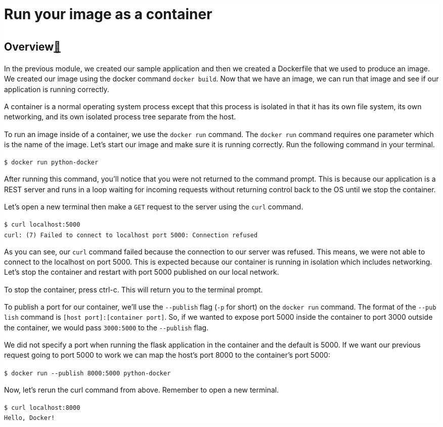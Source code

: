# Run your image as a container
## Overview[🔗](https://docs.docker.com/language/python/run-containers//#overview)

In the previous module, we created our sample application and then we created a Dockerfile that we used to produce an image. We created our image using the docker command `docker build`. Now that we have an image, we can run that image and see if our application is running correctly.

A container is a normal operating system process except that this process is isolated in that it has its own file system, its own networking, and its own isolated process tree separate from the host.

To run an image inside of a container, we use the `docker run` command. The `docker run` command requires one parameter which is the name of the image. Let’s start our image and make sure it is running correctly. Run the following command in your terminal.

```
$ docker run python-docker
```

After running this command, you’ll notice that you were not returned to the command prompt. This is because our application is a REST server and runs in a loop waiting for incoming requests without returning control back to the OS until we stop the container.

Let’s open a new terminal then make a `GET` request to the server using the `curl` command.

```
$ curl localhost:5000
curl: (7) Failed to connect to localhost port 5000: Connection refused
```

As you can see, our `curl` command failed because the connection to our server was refused. This means, we were not able to connect to the localhost on port 5000. This is expected because our container is running in isolation which includes networking. Let’s stop the container and restart with port 5000 published on our local network.

To stop the container, press ctrl-c. This will return you to the terminal prompt.

To publish a port for our container, we’ll use the `--publish` flag (`-p` for short) on the `docker run` command. The format of the `--publish` command is `[host port]:[container port]`. So, if we wanted to expose port 5000 inside the container to port 3000 outside the container, we would pass `3000:5000` to the `--publish` flag.

We did not specify a port when running the flask application in the container and the default is 5000. If we want our previous request going to port 5000 to work we can map the host’s port 8000 to the container’s port 5000:

```
$ docker run --publish 8000:5000 python-docker
```

Now, let’s rerun the curl command from above. Remember to open a new terminal.

```
$ curl localhost:8000
Hello, Docker!
```

